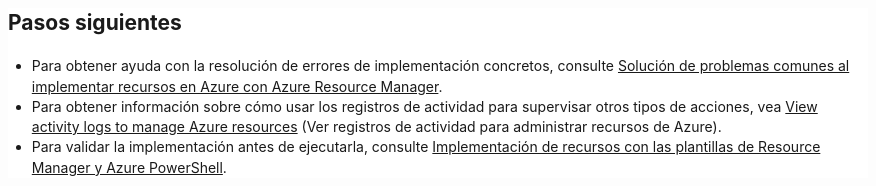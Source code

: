 ## <a name="next-steps"></a>Pasos siguientes
* Para obtener ayuda con la resolución de errores de implementación concretos, consulte [Solución de problemas comunes al implementar recursos en Azure con Azure Resource Manager](resource-manager-common-deployment-errors.md).
* Para obtener información sobre cómo usar los registros de actividad para supervisar otros tipos de acciones, vea [View activity logs to manage Azure resources](resource-group-audit.md) (Ver registros de actividad para administrar recursos de Azure).
* Para validar la implementación antes de ejecutarla, consulte [Implementación de recursos con las plantillas de Resource Manager y Azure PowerShell](resource-group-template-deploy.md).

